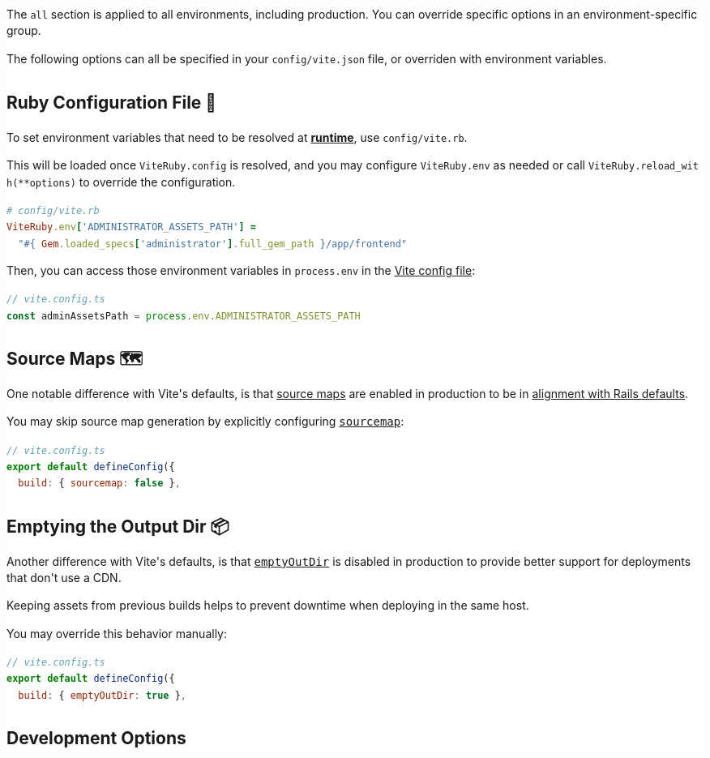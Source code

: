 The `all` section is applied to all environments, including production. You can override specific options in an environment-specific group.

The following options can all be specified in your `config/vite.json` file, or
overriden with environment variables.

## Ruby Configuration File 💎

To set environment variables that need to be resolved at [__runtime__][runtime env var], use `config/vite.rb`.

This will be loaded once `ViteRuby.config` is resolved, and you may configure
`ViteRuby.env` as needed or call `ViteRuby.reload_with(**options)` to override the configuration.

```ruby
# config/vite.rb
ViteRuby.env['ADMINISTRATOR_ASSETS_PATH'] =
  "#{ Gem.loaded_specs['administrator'].full_gem_path }/app/frontend"
```

Then, you can access those environment variables in `process.env` in the [Vite config file]:

```js
// vite.config.ts
const adminAssetsPath = process.env.ADMINISTRATOR_ASSETS_PATH
```

## Source Maps 🗺

One notable difference with Vite's defaults, is that [source maps]
are enabled in production to be in [alignment with Rails defaults].

You may skip source map generation by explicitly configuring <kbd>[sourcemap][source maps]</kbd>:

```js
// vite.config.ts
export default defineConfig({
  build: { sourcemap: false },
```

## Emptying the Output Dir 📦

Another difference with Vite's defaults, is that <kbd>[emptyOutDir]</kbd>
is disabled in production to provide better support for deployments that
don't use a CDN.

Keeping assets from previous builds helps to prevent downtime when deploying in the same host.

You may override this behavior manually:

```js
// vite.config.ts
export default defineConfig({
  build: { emptyOutDir: true },
```

## Development Options


[installation]: /guide/#installation-💿
[config reference]: https://vitejs.dev/config/
[plugins]: https://vitejs.dev/plugins/
[entrypoints]: /guide/development.html#entrypoints-⤵%EF%B8%8F
[json config]: /config/#shared-configuration-file-%f0%9f%93%84
[sourceCodeDir]: /config/#sourcecodedir
[autoBuild]: /config/#autobuild
[entrypointsDir]: /config/#entrypointsdir
[publicOutputDir]: /config/#publicoutputdir
[additionalEntrypoints]: /config/#additionalentrypoints
[watchAdditionalPaths]: /config/#watchadditionalpaths
[publicDir]: /config/#publicdir
[root]: /config/#root
[https]: /config/#https
[alignment with Rails defaults]: https://github.com/rails/webpacker/issues/769
[source maps]: https://vitejs.dev/config/#build-sourcemap
[import aliases]: /guide/development.html#import-aliases-👉
[reference these files]: https://github.com/ElMassimo/vite_ruby/blob/main/vite-plugin-ruby/example/app/frontend/entrypoints/main.ts#L4
[resolve.alias]: https://vitejs.dev/config/#resolve-alias
[tag helpers]: /guide/development.html#tag-helpers-🏷
[vite-plugin-ruby]: https://github.com/ElMassimo/vite_ruby/tree/main/vite-plugin-ruby
[Vite config file]: /config/#configuring-vite-⚡
[runtime env var]: https://github.com/ElMassimo/vite_ruby/discussions/159#discussioncomment-1841817
[emptyOutDir]: https://vitejs.dev/config/#build-emptyoutdir
[ssrEntrypoint]: /config/#ssrentrypoint
[ssrOutputDir]: /config/#ssroutputdir
[ssr mode]: https://vitejs.dev/guide/ssr.html#server-side-rendering
[inertia-ssr]: https://github.com/ElMassimo/inertia-rails-ssr-template